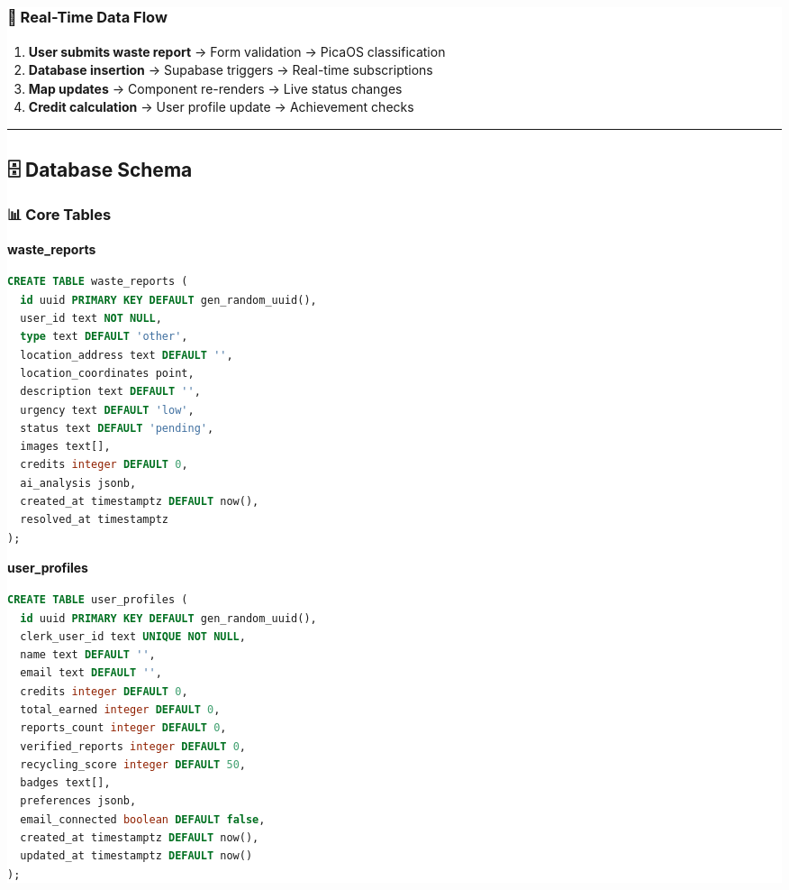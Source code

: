 ### 🔄 Real-Time Data Flow

1. **User submits waste report** → Form validation → PicaOS classification
2. **Database insertion** → Supabase triggers → Real-time subscriptions
3. **Map updates** → Component re-renders → Live status changes
4. **Credit calculation** → User profile update → Achievement checks

---

## 🗄️ Database Schema

### 📊 Core Tables

**waste_reports**
```sql
CREATE TABLE waste_reports (
  id uuid PRIMARY KEY DEFAULT gen_random_uuid(),
  user_id text NOT NULL,
  type text DEFAULT 'other',
  location_address text DEFAULT '',
  location_coordinates point,
  description text DEFAULT '',
  urgency text DEFAULT 'low',
  status text DEFAULT 'pending',
  images text[],
  credits integer DEFAULT 0,
  ai_analysis jsonb,
  created_at timestamptz DEFAULT now(),
  resolved_at timestamptz
);
```

**user_profiles**
```sql
CREATE TABLE user_profiles (
  id uuid PRIMARY KEY DEFAULT gen_random_uuid(),
  clerk_user_id text UNIQUE NOT NULL,
  name text DEFAULT '',
  email text DEFAULT '',
  credits integer DEFAULT 0,
  total_earned integer DEFAULT 0,
  reports_count integer DEFAULT 0,
  verified_reports integer DEFAULT 0,
  recycling_score integer DEFAULT 50,
  badges text[],
  preferences jsonb,
  email_connected boolean DEFAULT false,
  created_at timestamptz DEFAULT now(),
  updated_at timestamptz DEFAULT now()
);
```
